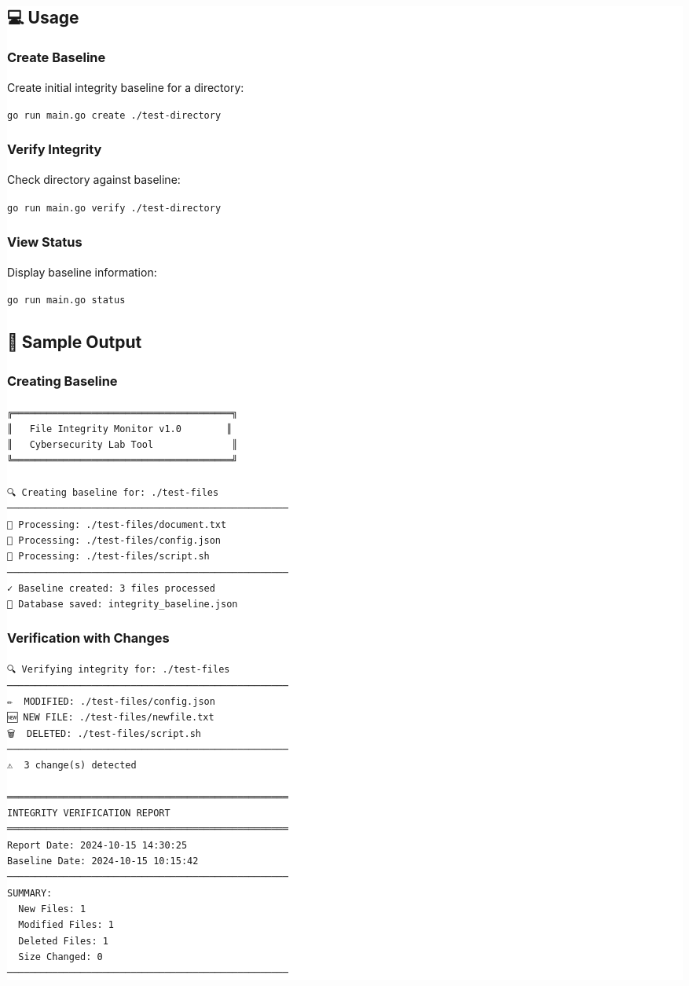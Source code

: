 ## 💻 Usage

### Create Baseline
Create initial integrity baseline for a directory:
```bash
go run main.go create ./test-directory
```

### Verify Integrity
Check directory against baseline:
```bash
go run main.go verify ./test-directory
```

### View Status
Display baseline information:
```bash
go run main.go status
```

## 📸 Sample Output

### Creating Baseline
```
╔═══════════════════════════════════════╗
║   File Integrity Monitor v1.0        ║
║   Cybersecurity Lab Tool              ║
╚═══════════════════════════════════════╝

🔍 Creating baseline for: ./test-files
──────────────────────────────────────────────────
📄 Processing: ./test-files/document.txt
📄 Processing: ./test-files/config.json
📄 Processing: ./test-files/script.sh
──────────────────────────────────────────────────
✓ Baseline created: 3 files processed
💾 Database saved: integrity_baseline.json
```

### Verification with Changes
```
🔍 Verifying integrity for: ./test-files
──────────────────────────────────────────────────
✏️  MODIFIED: ./test-files/config.json
🆕 NEW FILE: ./test-files/newfile.txt
🗑️  DELETED: ./test-files/script.sh
──────────────────────────────────────────────────
⚠️  3 change(s) detected

══════════════════════════════════════════════════
INTEGRITY VERIFICATION REPORT
══════════════════════════════════════════════════
Report Date: 2024-10-15 14:30:25
Baseline Date: 2024-10-15 10:15:42
──────────────────────────────────────────────────
SUMMARY:
  New Files: 1
  Modified Files: 1
  Deleted Files: 1
  Size Changed: 0
──────────────────────────────────────────────────

```